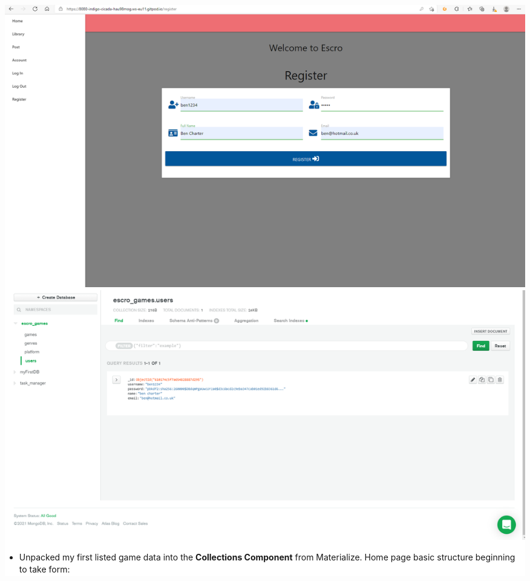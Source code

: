 ![Test Connection Preview](static/images/successful_reg.png)
![Test Connection Preview](static/images/user_data.png)

 - Unpacked my first listed game data into the **Collections Component** from Materialize. Home page basic structure beginning to take form:   
